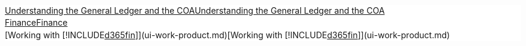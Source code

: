 [<span data-ttu-id="f9e7d-171">Understanding the General Ledger and the COA</span><span class="sxs-lookup"><span data-stu-id="f9e7d-171">Understanding the General Ledger and the COA</span></span>](finance-general-ledger.md)  
[<span data-ttu-id="f9e7d-172">Finance</span><span class="sxs-lookup"><span data-stu-id="f9e7d-172">Finance</span></span>](finance.md)  
<span data-ttu-id="f9e7d-173">[Working with [!INCLUDE[d365fin](includes/d365fin_md.md)]](ui-work-product.md)</span><span class="sxs-lookup"><span data-stu-id="f9e7d-173">[Working with [!INCLUDE[d365fin](includes/d365fin_md.md)]](ui-work-product.md)</span></span>
